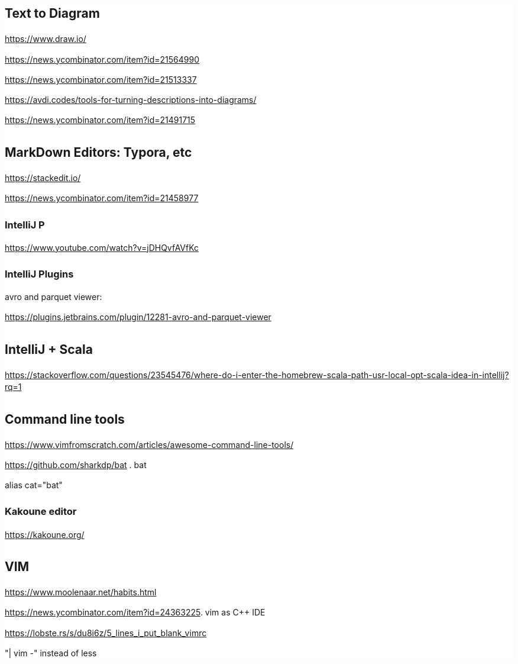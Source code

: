 ## Text to Diagram

<https://www.draw.io/>

<https://news.ycombinator.com/item?id=21564990>

<https://news.ycombinator.com/item?id=21513337>

<https://avdi.codes/tools-for-turning-descriptions-into-diagrams/>

<https://news.ycombinator.com/item?id=21491715>

## MarkDown Editors: Typora, etc

<https://stackedit.io/>

<https://news.ycombinator.com/item?id=21458977>




### IntelliJ P

https://www.youtube.com/watch?v=jDHQvfAVfKc

### IntelliJ Plugins
avro and parquet viewer:

https://plugins.jetbrains.com/plugin/12281-avro-and-parquet-viewer

## IntelliJ + Scala

<https://stackoverflow.com/questions/23545476/where-do-i-enter-the-homebrew-scala-path-usr-local-opt-scala-idea-in-intellij?rq=1>


## Command line tools

<https://www.vimfromscratch.com/articles/awesome-command-line-tools/>

<https://github.com/sharkdp/bat> . bat

alias cat="bat"

### Kakoune editor
https://kakoune.org/

## VIM

https://www.moolenaar.net/habits.html

https://news.ycombinator.com/item?id=24363225. vim as C++ IDE

https://lobste.rs/s/du8i6z/5_lines_i_put_blank_vimrc

"| vim -" instead of less
